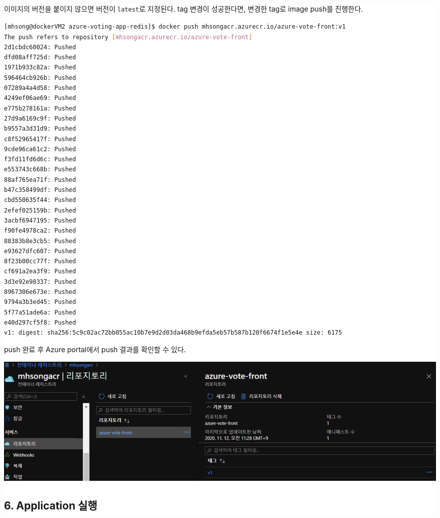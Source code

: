 이미지의 버전을 붙이지 않으면 버전이 `latest`로 지정된다. tag 변경이 성공한다면, 변경한 tag로 image push를 진행한다.

```bash
[mhsong@dockerVM2 azure-voting-app-redis]$ docker push mhsongacr.azurecr.io/azure-vote-front:v1
The push refers to repository [mhsongacr.azurecr.io/azure-vote-front]
2d1cbdc60024: Pushed
dfd08aff725d: Pushed
1971b933c82a: Pushed
596464cb926b: Pushed
07289a4a4d58: Pushed
4249ef06ae69: Pushed
e775b278161a: Pushed
27d9a6169c9f: Pushed
b9557a3d31d9: Pushed
c8f52965417f: Pushed
9cde96ca61c2: Pushed
f3fd11fd6d6c: Pushed
e553743c668b: Pushed
88af765ea71f: Pushed
b47c358499df: Pushed
cbd550635f44: Pushed
2efef025159b: Pushed
3acbf6947195: Pushed
f90fe4978ca2: Pushed
88383b8e3cb5: Pushed
e93627dfc607: Pushed
8f23b00cc77f: Pushed
cf691a2ea3f9: Pushed
3d3e92e98337: Pushed
8967306e673e: Pushed
9794a3b3ed45: Pushed
5f77a51ade6a: Pushed
e40d297cf5f8: Pushed
v1: digest: sha256:5c9c02ac72bb055ac10b7e9d2d03da468b9efda5eb57b587b120f6674f1e5e4e size: 6175
```

push 완료 후 Azure portal에서 push 결과를 확인할 수 있다.

![aks-acr-push-result](./img/aks_ACR_push_result.PNG)

## 6. Application 실행
